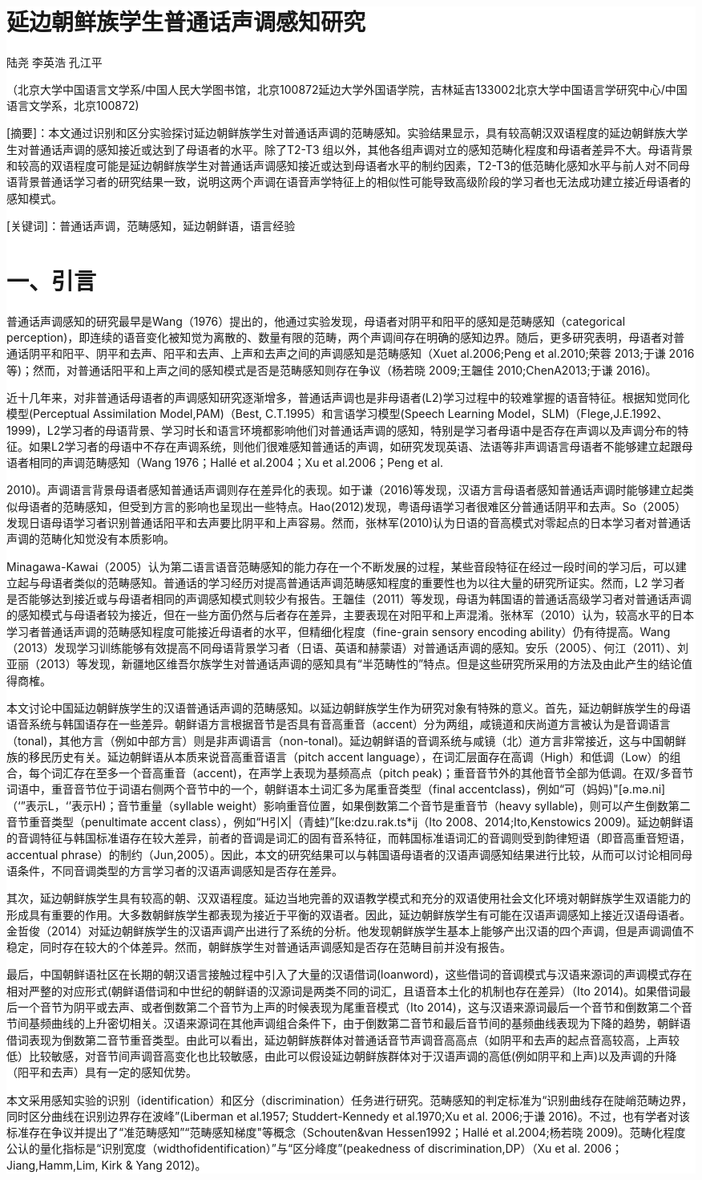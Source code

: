 # 延边朝鲜族学生普通话声调感知研究

陆尧 李英浩 孔江平

（北京大学中国语言文学系/中国人民大学图书馆，北京100872延边大学外国语学院，吉林延吉133002北京大学中国语言学研究中心/中国语言文学系，北京100872)

[摘要]：本文通过识别和区分实验探讨延边朝鲜族学生对普通话声调的范畴感知。实验结果显示，具有较高朝汉双语程度的延边朝鲜族大学生对普通话声调的感知接近或达到了母语者的水平。除了T2-T3 组以外，其他各组声调对立的感知范畴化程度和母语者差异不大。母语背景和较高的双语程度可能是延边朝鲜族学生对普通话声调感知接近或达到母语者水平的制约因素，T2-T3的低范畴化感知水平与前人对不同母语背景普通话学习者的研究结果一致，说明这两个声调在语音声学特征上的相似性可能导致高级阶段的学习者也无法成功建立接近母语者的感知模式。

[关键词]：普通话声调，范畴感知，延边朝鲜语，语言经验

# 一、引言

普通话声调感知的研究最早是Wang（1976）提出的，他通过实验发现，母语者对阴平和阳平的感知是范畴感知（categorical perception)，即连续的语音变化被知觉为离散的、数量有限的范畴，两个声调间存在明确的感知边界。随后，更多研究表明，母语者对普通话阴平和阳平、阴平和去声、阳平和去声、上声和去声之间的声调感知是范畴感知（Xuet al.2006;Peng et al.2010;荣蓉 2013;于谦 2016等)；然而，对普通话阳平和上声之间的感知模式是否是范畴感知则存在争议（杨若晓 2009;王韞佳 2010;ChenA2013;于谦 2016)。

近十几年来，对非普通话母语者的声调感知研究逐渐增多，普通话声调也是非母语者(L2)学习过程中的较难掌握的语音特征。根据知觉同化模型(Perceptual Assimilation Model,PAM)（Best, C.T.1995）和言语学习模型(Speech Learning Model，SLM)（Flege,J.E.1992、1999)，L2学习者的母语背景、学习时长和语言环境都影响他们对普通话声调的感知，特别是学习者母语中是否存在声调以及声调分布的特征。如果L2学习者的母语中不存在声调系统，则他们很难感知普通话的声调，如研究发现英语、法语等非声调语言母语者不能够建立起跟母语者相同的声调范畴感知（Wang 1976；Hallé et al.2004；Xu et al.2006；Peng et al.

2010)。声调语言背景母语者感知普通话声调则存在差异化的表现。如于谦（2016)等发现，汉语方言母语者感知普通话声调时能够建立起类似母语者的范畴感知，但受到方言的影响也呈现出一些特点。Hao(2012)发现，粤语母语学习者很难区分普通话阴平和去声。So（2005）发现日语母语学习者识别普通话阳平和去声要比阴平和上声容易。然而，张林军(2010)认为日语的音高模式对零起点的日本学习者对普通话声调的范畴化知觉没有本质影响。

Minagawa-Kawai（2005）认为第二语言语音范畴感知的能力存在一个不断发展的过程，某些音段特征在经过一段时间的学习后，可以建立起与母语者类似的范畴感知。普通话的学习经历对提高普通话声调范畴感知程度的重要性也为以往大量的研究所证实。然而，L2 学习者是否能够达到接近或与母语者相同的声调感知模式则较少有报告。王韞佳（2011）等发现，母语为韩国语的普通话高级学习者对普通话声调的感知模式与母语者较为接近，但在一些方面仍然与后者存在差异，主要表现在对阳平和上声混淆。张林军（2010）认为，较高水平的日本学习者普通话声调的范畴感知程度可能接近母语者的水平，但精细化程度（fine-grain sensory encoding ability）仍有待提高。Wang（2013）发现学习训练能够有效提高不同母语背景学习者（日语、英语和赫蒙语）对普通话声调的感知。安乐（2005）、何江（2011）、刘亚丽（2013）等发现，新疆地区维吾尔族学生对普通话声调的感知具有“半范畴性的”特点。但是这些研究所采用的方法及由此产生的结论值得商榷。

本文讨论中国延边朝鲜族学生的汉语普通话声调的范畴感知。以延边朝鲜族学生作为研究对象有特殊的意义。首先，延边朝鲜族学生的母语语音系统与韩国语存在一些差异。朝鲜语方言根据音节是否具有音高重音（accent）分为两组，咸镜道和庆尚道方言被认为是音调语言（tonal)，其他方言（例如中部方言）则是非声调语言（non-tonal)。延边朝鲜语的音调系统与咸镜（北）道方言非常接近，这与中国朝鲜族的移民历史有关。延边朝鲜语从本质来说音高重音语言（pitch accent language），在词汇层面存在高调（High）和低调（Low）的组合，每个词汇存在至多一个音高重音（accent)，在声学上表现为基频高点（pitch peak)；重音音节外的其他音节全部为低调。在双/多音节词语中，重音音节位于词语右侧两个音节中的一个，朝鲜语本土词汇多为尾重音类型（final accentclass)，例如“可（妈妈)"[ə.mə.ni]（‘”表示L，‘’表示H)；音节重量（syllable weight）影响重音位置，如果倒数第二个音节是重音节（heavy syllable)，则可以产生倒数第二音节重音类型（penultimate accent class），例如“H引X|（青蛙)”[ke:dzu.rak.ts\*ij（Ito 2008、2014;Ito,Kenstowics 2009)。延边朝鲜语的音调特征与韩国标准语存在较大差异，前者的音调是词汇的固有音系特征，而韩国标准语词汇的音调则受到韵律短语（即音高重音短语，accentual phrase）的制约（Jun,2005）。因此，本文的研究结果可以与韩国语母语者的汉语声调感知结果进行比较，从而可以讨论相同母语条件，不同音调类型的方言学习者的汉语声调感知是否存在差异。

其次，延边朝鲜族学生具有较高的朝、汉双语程度。延边当地完善的双语教学模式和充分的双语使用社会文化环境对朝鲜族学生双语能力的形成具有重要的作用。大多数朝鲜族学生都表现为接近于平衡的双语者。因此，延边朝鲜族学生有可能在汉语声调感知上接近汉语母语者。金哲俊（2014）对延边朝鲜族学生的汉语声调产出进行了系统的分析。他发现朝鲜族学生基本上能够产出汉语的四个声调，但是声调调值不稳定，同时存在较大的个体差异。然而，朝鲜族学生对普通话声调感知是否存在范畴目前并没有报告。

最后，中国朝鲜语社区在长期的朝汉语言接触过程中引入了大量的汉语借词(loanword)，这些借词的音调模式与汉语来源词的声调模式存在相对严整的对应形式(朝鲜语借词和中世纪的朝鲜语的汉源词是两类不同的词汇，且语音本土化的机制也存在差异）（Ito 2014)。如果借词最后一个音节为阴平或去声、或者倒数第二个音节为上声的时候表现为尾重音模式（Ito 2014)，这与汉语来源词最后一个音节和倒数第二个音节间基频曲线的上升密切相关。汉语来源词在其他声调组合条件下，由于倒数第二音节和最后音节间的基频曲线表现为下降的趋势，朝鲜语借词表现为倒数第二音节重音类型。由此可以看出，延边朝鲜族群体对普通话音节声调音高高点（如阴平和去声的起点音高较高，上声较低）比较敏感，对音节间声调音高变化也比较敏感，由此可以假设延边朝鲜族群体对于汉语声调的高低(例如阴平和上声)以及声调的升降（阳平和去声）具有一定的感知优势。

本文采用感知实验的识别（identification）和区分（discrimination）任务进行研究。范畴感知的判定标准为“识别曲线存在陡峭范畴边界，同时区分曲线在识别边界存在波峰”(Liberman et al.1957; Studdert-Kennedy et al.1970;Xu et al. 2006;于谦 2016)。不过，也有学者对该标准存在争议并提出了“准范畴感知”“范畴感知梯度"等概念（Schouten&van Hessen1992；Hallé et al.2004;杨若晓 2009)。范畴化程度公认的量化指标是“识别宽度（widthofidentification）”与“区分峰度”(peakedness of discrimination,DP）（Xu et al. 2006；Jiang,Hamm,Lim, Kirk & Yang 2012)。
